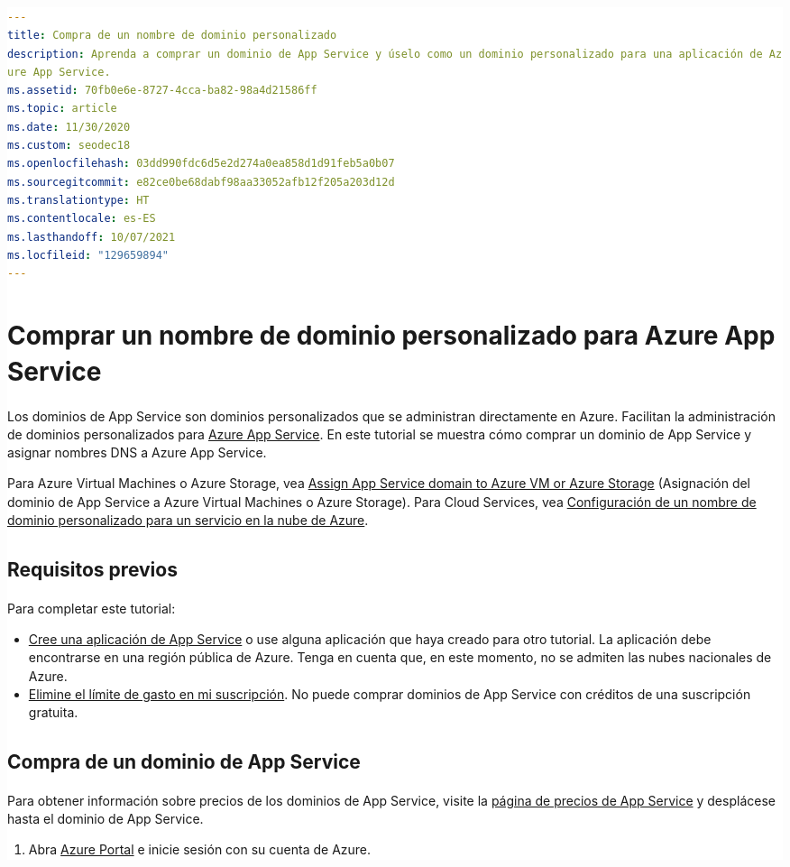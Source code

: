 ```yaml
---
title: Compra de un nombre de dominio personalizado
description: Aprenda a comprar un dominio de App Service y úselo como un dominio personalizado para una aplicación de Azure App Service.
ms.assetid: 70fb0e6e-8727-4cca-ba82-98a4d21586ff
ms.topic: article
ms.date: 11/30/2020
ms.custom: seodec18
ms.openlocfilehash: 03dd990fdc6d5e2d274a0ea858d1d91feb5a0b07
ms.sourcegitcommit: e82ce0be68dabf98aa33052afb12f205a203d12d
ms.translationtype: HT
ms.contentlocale: es-ES
ms.lasthandoff: 10/07/2021
ms.locfileid: "129659894"
---
```

# <a name="buy-a-custom-domain-name-for-azure-app-service"></a>Comprar un nombre de dominio personalizado para Azure App Service

Los dominios de App Service son dominios personalizados que se administran directamente en Azure. Facilitan la administración de dominios personalizados para [Azure App Service](overview.md). En este tutorial se muestra cómo comprar un dominio de App Service y asignar nombres DNS a Azure App Service.

Para Azure Virtual Machines o Azure Storage, vea [Assign App Service domain to Azure VM or Azure Storage](https://azure.github.io/AppService/2017/07/31/Assign-App-Service-domain-to-Azure-VM-or-Azure-Storage) (Asignación del dominio de App Service a Azure Virtual Machines o Azure Storage). Para Cloud Services, vea [Configuración de un nombre de dominio personalizado para un servicio en la nube de Azure](../cloud-services/cloud-services-custom-domain-name-portal.md).

## <a name="prerequisites"></a>Requisitos previos

Para completar este tutorial:

* [Cree una aplicación de App Service](./index.yml) o use alguna aplicación que haya creado para otro tutorial. La aplicación debe encontrarse en una región pública de Azure. Tenga en cuenta que, en este momento, no se admiten las nubes nacionales de Azure.
* [Elimine el límite de gasto en mi suscripción](../cost-management-billing/manage/spending-limit.md#remove). No puede comprar dominios de App Service con créditos de una suscripción gratuita.

## <a name="buy-an-app-service-domain"></a>Compra de un dominio de App Service

Para obtener información sobre precios de los dominios de App Service, visite la [página de precios de App Service](https://azure.microsoft.com/pricing/details/app-service/windows/) y desplácese hasta el dominio de App Service.

1. Abra [Azure Portal](https://portal.azure.com) e inicie sesión con su cuenta de Azure.
